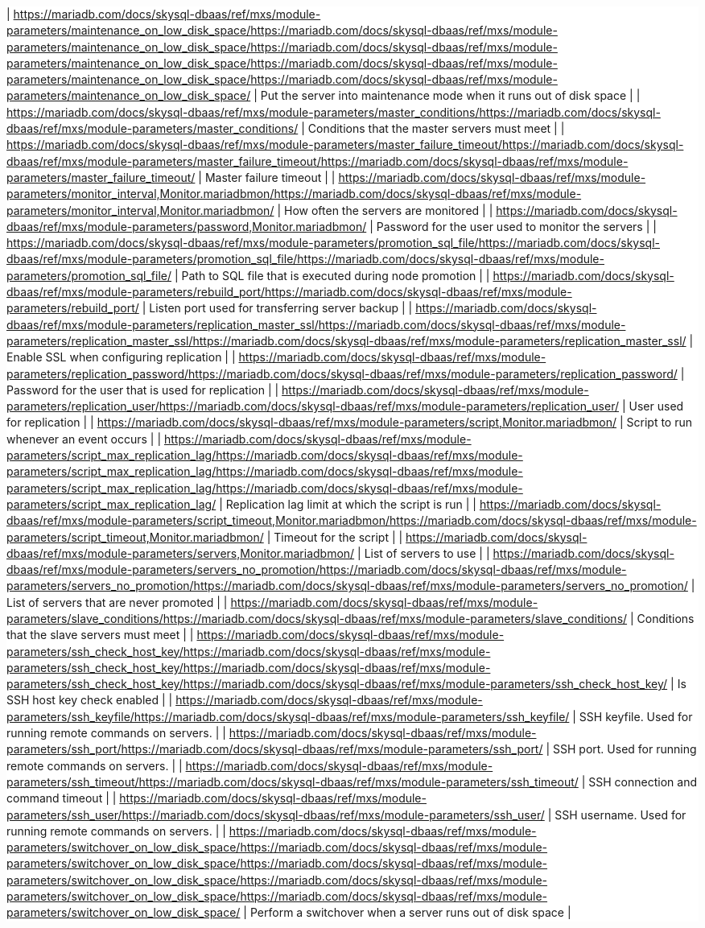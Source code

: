 | https://mariadb.com/docs/skysql-dbaas/ref/mxs/module-parameters/maintenance_on_low_disk_space/https://mariadb.com/docs/skysql-dbaas/ref/mxs/module-parameters/maintenance_on_low_disk_space/https://mariadb.com/docs/skysql-dbaas/ref/mxs/module-parameters/maintenance_on_low_disk_space/https://mariadb.com/docs/skysql-dbaas/ref/mxs/module-parameters/maintenance_on_low_disk_space/https://mariadb.com/docs/skysql-dbaas/ref/mxs/module-parameters/maintenance_on_low_disk_space/ | Put the server into maintenance mode when it runs out of disk space |
| https://mariadb.com/docs/skysql-dbaas/ref/mxs/module-parameters/master_conditions/https://mariadb.com/docs/skysql-dbaas/ref/mxs/module-parameters/master_conditions/ | Conditions that the master servers must meet |
| https://mariadb.com/docs/skysql-dbaas/ref/mxs/module-parameters/master_failure_timeout/https://mariadb.com/docs/skysql-dbaas/ref/mxs/module-parameters/master_failure_timeout/https://mariadb.com/docs/skysql-dbaas/ref/mxs/module-parameters/master_failure_timeout/ | Master failure timeout |
| https://mariadb.com/docs/skysql-dbaas/ref/mxs/module-parameters/monitor_interval,Monitor.mariadbmon/https://mariadb.com/docs/skysql-dbaas/ref/mxs/module-parameters/monitor_interval,Monitor.mariadbmon/ | How often the servers are monitored |
| https://mariadb.com/docs/skysql-dbaas/ref/mxs/module-parameters/password,Monitor.mariadbmon/ | Password for the user used to monitor the servers |
| https://mariadb.com/docs/skysql-dbaas/ref/mxs/module-parameters/promotion_sql_file/https://mariadb.com/docs/skysql-dbaas/ref/mxs/module-parameters/promotion_sql_file/https://mariadb.com/docs/skysql-dbaas/ref/mxs/module-parameters/promotion_sql_file/ | Path to SQL file that is executed during node promotion |
| https://mariadb.com/docs/skysql-dbaas/ref/mxs/module-parameters/rebuild_port/https://mariadb.com/docs/skysql-dbaas/ref/mxs/module-parameters/rebuild_port/ | Listen port used for transferring server backup |
| https://mariadb.com/docs/skysql-dbaas/ref/mxs/module-parameters/replication_master_ssl/https://mariadb.com/docs/skysql-dbaas/ref/mxs/module-parameters/replication_master_ssl/https://mariadb.com/docs/skysql-dbaas/ref/mxs/module-parameters/replication_master_ssl/ | Enable SSL when configuring replication |
| https://mariadb.com/docs/skysql-dbaas/ref/mxs/module-parameters/replication_password/https://mariadb.com/docs/skysql-dbaas/ref/mxs/module-parameters/replication_password/ | Password for the user that is used for replication |
| https://mariadb.com/docs/skysql-dbaas/ref/mxs/module-parameters/replication_user/https://mariadb.com/docs/skysql-dbaas/ref/mxs/module-parameters/replication_user/ | User used for replication |
| https://mariadb.com/docs/skysql-dbaas/ref/mxs/module-parameters/script,Monitor.mariadbmon/ | Script to run whenever an event occurs |
| https://mariadb.com/docs/skysql-dbaas/ref/mxs/module-parameters/script_max_replication_lag/https://mariadb.com/docs/skysql-dbaas/ref/mxs/module-parameters/script_max_replication_lag/https://mariadb.com/docs/skysql-dbaas/ref/mxs/module-parameters/script_max_replication_lag/https://mariadb.com/docs/skysql-dbaas/ref/mxs/module-parameters/script_max_replication_lag/ | Replication lag limit at which the script is run |
| https://mariadb.com/docs/skysql-dbaas/ref/mxs/module-parameters/script_timeout,Monitor.mariadbmon/https://mariadb.com/docs/skysql-dbaas/ref/mxs/module-parameters/script_timeout,Monitor.mariadbmon/ | Timeout for the script |
| https://mariadb.com/docs/skysql-dbaas/ref/mxs/module-parameters/servers,Monitor.mariadbmon/ | List of servers to use |
| https://mariadb.com/docs/skysql-dbaas/ref/mxs/module-parameters/servers_no_promotion/https://mariadb.com/docs/skysql-dbaas/ref/mxs/module-parameters/servers_no_promotion/https://mariadb.com/docs/skysql-dbaas/ref/mxs/module-parameters/servers_no_promotion/ | List of servers that are never promoted |
| https://mariadb.com/docs/skysql-dbaas/ref/mxs/module-parameters/slave_conditions/https://mariadb.com/docs/skysql-dbaas/ref/mxs/module-parameters/slave_conditions/ | Conditions that the slave servers must meet |
| https://mariadb.com/docs/skysql-dbaas/ref/mxs/module-parameters/ssh_check_host_key/https://mariadb.com/docs/skysql-dbaas/ref/mxs/module-parameters/ssh_check_host_key/https://mariadb.com/docs/skysql-dbaas/ref/mxs/module-parameters/ssh_check_host_key/https://mariadb.com/docs/skysql-dbaas/ref/mxs/module-parameters/ssh_check_host_key/ | Is SSH host key check enabled |
| https://mariadb.com/docs/skysql-dbaas/ref/mxs/module-parameters/ssh_keyfile/https://mariadb.com/docs/skysql-dbaas/ref/mxs/module-parameters/ssh_keyfile/ | SSH keyfile. Used for running remote commands on servers. |
| https://mariadb.com/docs/skysql-dbaas/ref/mxs/module-parameters/ssh_port/https://mariadb.com/docs/skysql-dbaas/ref/mxs/module-parameters/ssh_port/ | SSH port. Used for running remote commands on servers. |
| https://mariadb.com/docs/skysql-dbaas/ref/mxs/module-parameters/ssh_timeout/https://mariadb.com/docs/skysql-dbaas/ref/mxs/module-parameters/ssh_timeout/ | SSH connection and command timeout |
| https://mariadb.com/docs/skysql-dbaas/ref/mxs/module-parameters/ssh_user/https://mariadb.com/docs/skysql-dbaas/ref/mxs/module-parameters/ssh_user/ | SSH username. Used for running remote commands on servers. |
| https://mariadb.com/docs/skysql-dbaas/ref/mxs/module-parameters/switchover_on_low_disk_space/https://mariadb.com/docs/skysql-dbaas/ref/mxs/module-parameters/switchover_on_low_disk_space/https://mariadb.com/docs/skysql-dbaas/ref/mxs/module-parameters/switchover_on_low_disk_space/https://mariadb.com/docs/skysql-dbaas/ref/mxs/module-parameters/switchover_on_low_disk_space/https://mariadb.com/docs/skysql-dbaas/ref/mxs/module-parameters/switchover_on_low_disk_space/ | Perform a switchover when a server runs out of disk space |